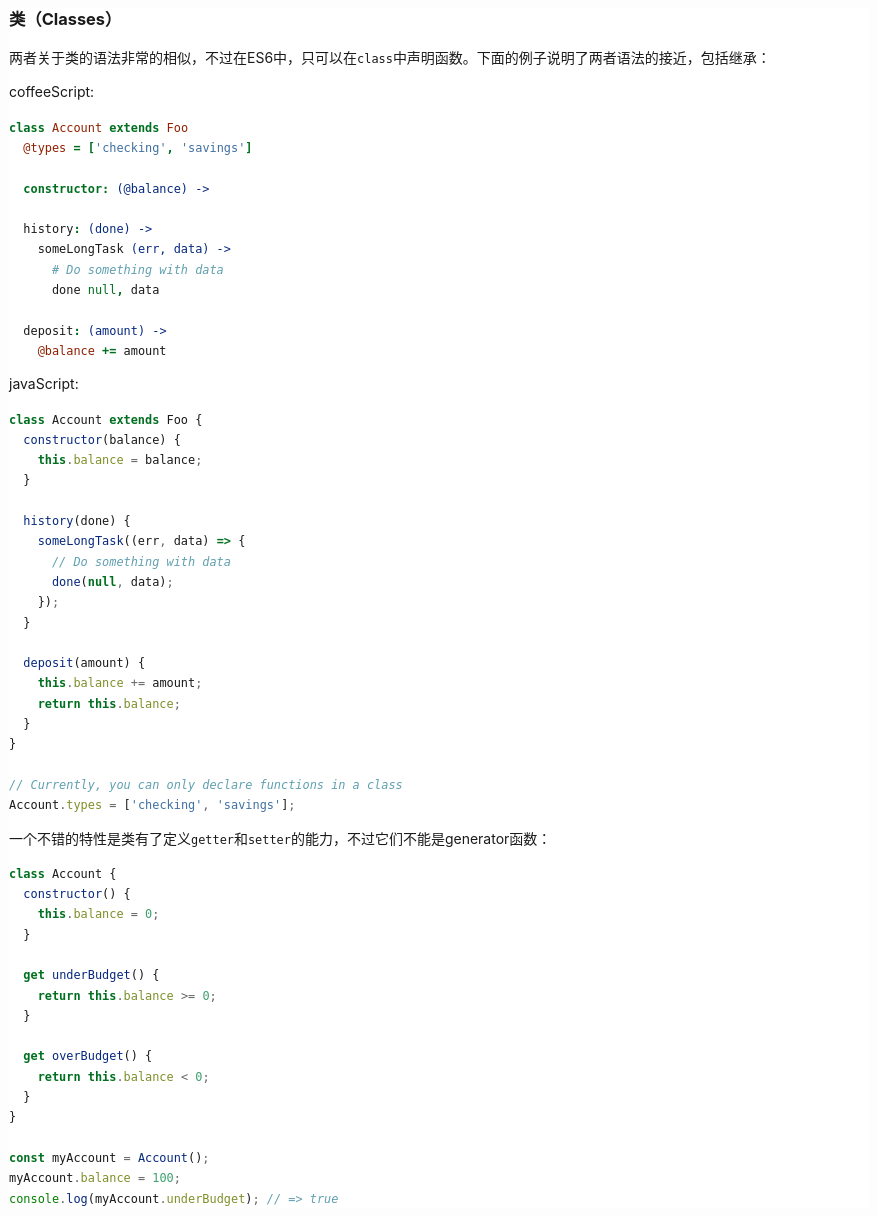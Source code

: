 ### 类（Classes）
两者关于类的语法非常的相似，不过在ES6中，只可以在`class`中声明函数。下面的例子说明了两者语法的接近，包括继承：

coffeeScript:
```Coffee
class Account extends Foo
  @types = ['checking', 'savings']

  constructor: (@balance) ->

  history: (done) ->
    someLongTask (err, data) ->
      # Do something with data
      done null, data

  deposit: (amount) ->
    @balance += amount
```

javaScript:
```js
class Account extends Foo {
  constructor(balance) {
    this.balance = balance;
  }

  history(done) {
    someLongTask((err, data) => {
      // Do something with data
      done(null, data);
    });
  }

  deposit(amount) {
    this.balance += amount;
    return this.balance;
  }
}

// Currently, you can only declare functions in a class
Account.types = ['checking', 'savings'];
```

一个不错的特性是类有了定义`getter`和`setter`的能力，不过它们不能是generator函数：
```js
class Account {
  constructor() {
    this.balance = 0;
  }

  get underBudget() {
    return this.balance >= 0;
  }

  get overBudget() {
    return this.balance < 0;
  }
}

const myAccount = Account();
myAccount.balance = 100;
console.log(myAccount.underBudget); // => true
```


  [1]: https://babeljs.io/
  [2]: https://www.npmjs.com/package/coffeelint
  [3]: https://github.com/babel/babel-eslint
  [4]: http://eslint.org/
  [5]: https://github.com/airbnb/javascript
  [6]: https://atom.io/packages/linter-eslint
  [7]: https://github.com/roadhump/SublimeLinter-eslint
  [8]: https://babeljs.io/
  [9]: http://www.2ality.com/2014/09/es6-modules-final.html
  [10]: https://gist.github.com/danielgtaylor/0b60c2ed1f069f118562